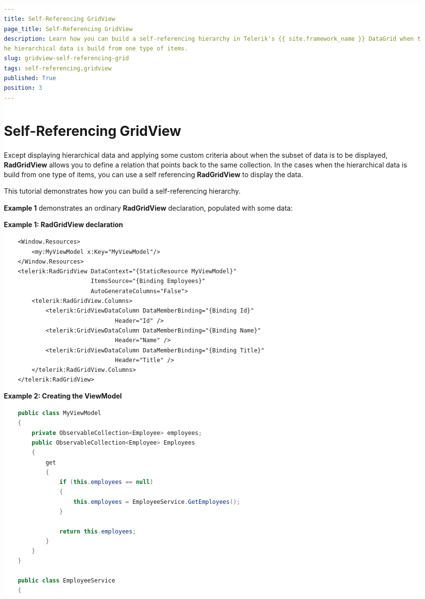 ```yaml
---
title: Self-Referencing GridView
page_title: Self-Referencing GridView
description: Learn how you can build a self-referencing hierarchy in Telerik's {{ site.framework_name }} DataGrid when the hierarchical data is build from one type of items.
slug: gridview-self-referencing-grid
tags: self-referencing,gridview
published: True
position: 3
---
```


# Self-Referencing GridView

Except displaying hierarchical data and applying some custom criteria about when the subset of data is to be displayed, __RadGridView__ allows you to define a relation that points back to the same collection. In the cases when the hierarchical data is build from one type of items, you can use a self referencing __RadGridView__ to display the data.

This tutorial demonstrates how you can build a self-referencing hierarchy.

**Example 1** demonstrates an ordinary __RadGridView__ declaration, populated with some data:

__Example 1: RadGridView declaration__

```XAML
	<Window.Resources>
        <my:MyViewModel x:Key="MyViewModel"/>
    </Window.Resources>
	<telerik:RadGridView DataContext="{StaticResource MyViewModel}"
						 ItemsSource="{Binding Employees}"
						 AutoGenerateColumns="False">
		<telerik:RadGridView.Columns>
			<telerik:GridViewDataColumn DataMemberBinding="{Binding Id}"
								Header="Id" />
			<telerik:GridViewDataColumn DataMemberBinding="{Binding Name}"
								Header="Name" />
			<telerik:GridViewDataColumn DataMemberBinding="{Binding Title}"
								Header="Title" />
		</telerik:RadGridView.Columns>
	</telerik:RadGridView>
```

__Example 2: Creating the ViewModel__

```C#
	public class MyViewModel
    {
    	private ObservableCollection<Employee> employees;
        public ObservableCollection<Employee> Employees
        {
            get
            {
                if (this.employees == null)
                {
                    this.employees = EmployeeService.GetEmployees();
                }

                return this.employees;
            }
        }
    }

	public class EmployeeService
    {
```